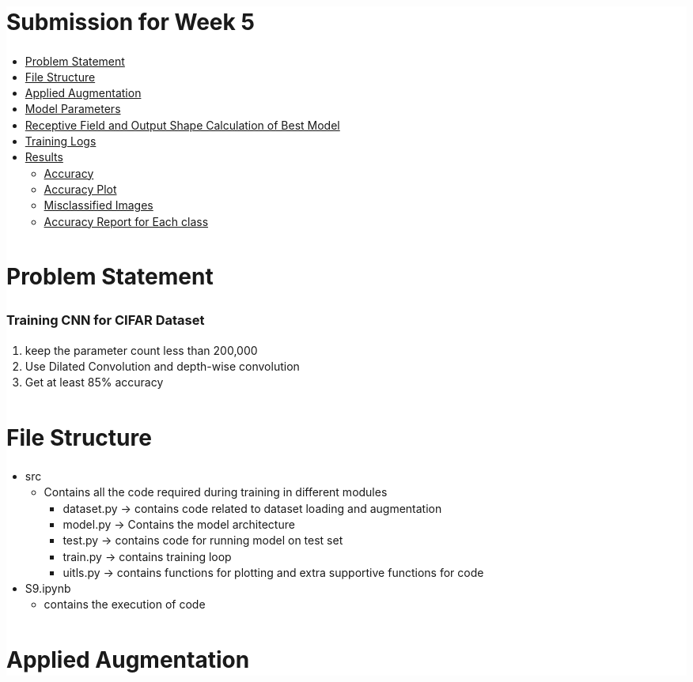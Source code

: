 # Submission for Week 5

- [Problem Statement](#Problem-Statement)
- [File Structure](#File-Structure)
- [Applied Augmentation](#Applied-Augmentation)
- [Model Parameters](#Model-Parameters)
- [Receptive Field and Output Shape Calculation of Best Model](#Receptive-Field-and-Output-Shape-Calculation-of-Best-Model)
- [Training Logs](#Training-Logs)
- [Results](#Results)
  * [Accuracy](#Accuracy)
  * [Accuracy Plot](#Accuracy-Plot)
  * [Misclassified Images](#Misclassified-Images)
  * [Accuracy Report for Each class](#Accuracy-Report-for-Each-class)


# Problem Statement

### Training CNN for CIFAR Dataset

1. keep the parameter count less than 200,000
2. Use Dilated Convolution and depth-wise convolution
3. Get at least 85% accuracy

# File Structure

* src
  * Contains all the code required during training in different modules
    * dataset.py -> contains code related to dataset loading and augmentation
    * model.py -> Contains the model architecture
    * test.py -> contains code for running model on test set
    * train.py -> contains training loop
    * uitls.py -> contains functions for plotting and extra supportive functions for code
* S9.ipynb
  * contains the execution of code 


# Applied Augmentation

<p align="center">
